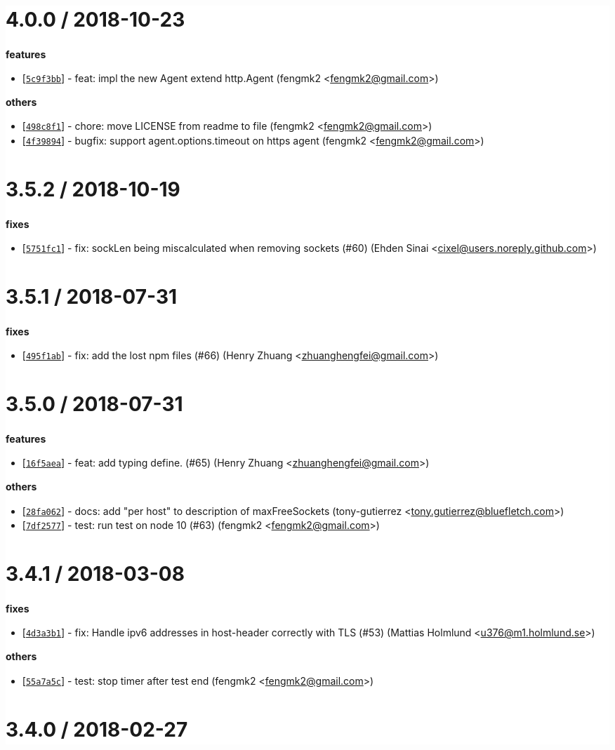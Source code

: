 4.0.0 / 2018-10-23
==================

**features**
  * [[`5c9f3bb`](http://github.com/node-modules/agentkeepalive/commit/5c9f3bbd60555744edcf777105b148982a1a42b6)] - feat: impl the new Agent extend http.Agent (fengmk2 <<fengmk2@gmail.com>>)

**others**
  * [[`498c8f1`](http://github.com/node-modules/agentkeepalive/commit/498c8f13cf76600d3dd6e1c91cdf2d8292355dff)] - chore: move LICENSE from readme to file (fengmk2 <<fengmk2@gmail.com>>)
  * [[`4f39894`](http://github.com/node-modules/agentkeepalive/commit/4f398942ba2f90cf4501239e56ac4e6344931a01)] - bugfix: support agent.options.timeout on https agent (fengmk2 <<fengmk2@gmail.com>>)

3.5.2 / 2018-10-19
==================

**fixes**
  * [[`5751fc1`](http://github.com/node-modules/agentkeepalive/commit/5751fc1180ed6544602c681ffbd08ca66a0cb12c)] - fix: sockLen being miscalculated when removing sockets (#60) (Ehden Sinai <<cixel@users.noreply.github.com>>)

3.5.1 / 2018-07-31
==================

**fixes**
  * [[`495f1ab`](http://github.com/node-modules/agentkeepalive/commit/495f1ab625d43945d72f68096b97db723d4f0657)] - fix: add the lost npm files (#66) (Henry Zhuang <<zhuanghengfei@gmail.com>>)

3.5.0 / 2018-07-31
==================

**features**
  * [[`16f5aea`](http://github.com/node-modules/agentkeepalive/commit/16f5aeadfda57f1c602652f1472a63cc83cd05bf)] - feat: add typing define. (#65) (Henry Zhuang <<zhuanghengfei@gmail.com>>)

**others**
  * [[`28fa062`](http://github.com/node-modules/agentkeepalive/commit/28fa06246fb5103f88ebeeb8563757a9078b8157)] - docs: add "per host" to description of maxFreeSockets (tony-gutierrez <<tony.gutierrez@bluefletch.com>>)
  * [[`7df2577`](http://github.com/node-modules/agentkeepalive/commit/7df25774f00a1031ca4daad2878a17e0539072a2)] - test: run test on node 10 (#63) (fengmk2 <<fengmk2@gmail.com>>)

3.4.1 / 2018-03-08
==================

**fixes**
  * [[`4d3a3b1`](http://github.com/node-modules/agentkeepalive/commit/4d3a3b1f7b16595febbbd39eeed72b2663549014)] - fix: Handle ipv6 addresses in host-header correctly with TLS (#53) (Mattias Holmlund <<u376@m1.holmlund.se>>)

**others**
  * [[`55a7a5c`](http://github.com/node-modules/agentkeepalive/commit/55a7a5cd33e97f9a8370083dcb041c5552f10ac9)] - test: stop timer after test end (fengmk2 <<fengmk2@gmail.com>>)

3.4.0 / 2018-02-27
==================

